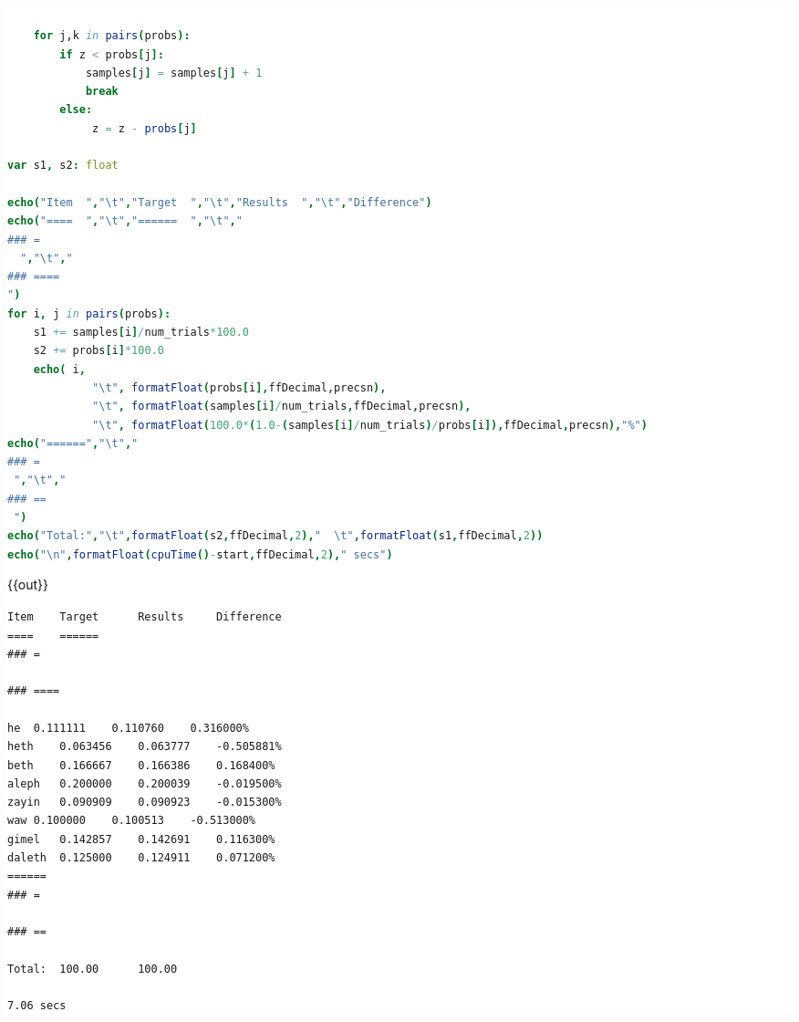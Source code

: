 ```nim
 
    for j,k in pairs(probs):
        if z < probs[j]:
            samples[j] = samples[j] + 1
            break
        else:
             z = z - probs[j]    

var s1, s2: float

echo("Item  ","\t","Target  ","\t","Results  ","\t","Difference")
echo("====  ","\t","======  ","\t","
### =
  ","\t","
### ====
")
for i, j in pairs(probs):
    s1 += samples[i]/num_trials*100.0
    s2 += probs[i]*100.0
    echo( i, 
             "\t", formatFloat(probs[i],ffDecimal,precsn),
             "\t", formatFloat(samples[i]/num_trials,ffDecimal,precsn), 
             "\t", formatFloat(100.0*(1.0-(samples[i]/num_trials)/probs[i]),ffDecimal,precsn),"%")
echo("======","\t","
### =
 ","\t","
### ==
 ")
echo("Total:","\t",formatFloat(s2,ffDecimal,2),"  \t",formatFloat(s1,ffDecimal,2))
echo("\n",formatFloat(cpuTime()-start,ffDecimal,2)," secs")
```

{{out}}

```txt
Item  	Target  	Results  	Difference
====  	======  	
### =
  	
### ====

he	0.111111	0.110760	0.316000%
heth	0.063456	0.063777	-0.505881%
beth	0.166667	0.166386	0.168400%
aleph	0.200000	0.200039	-0.019500%
zayin	0.090909	0.090923	-0.015300%
waw	0.100000	0.100513	-0.513000%
gimel	0.142857	0.142691	0.116300%
daleth	0.125000	0.124911	0.071200%
======	
### =
 	
### ==
 
Total:	100.00  	100.00

7.06 secs
```
